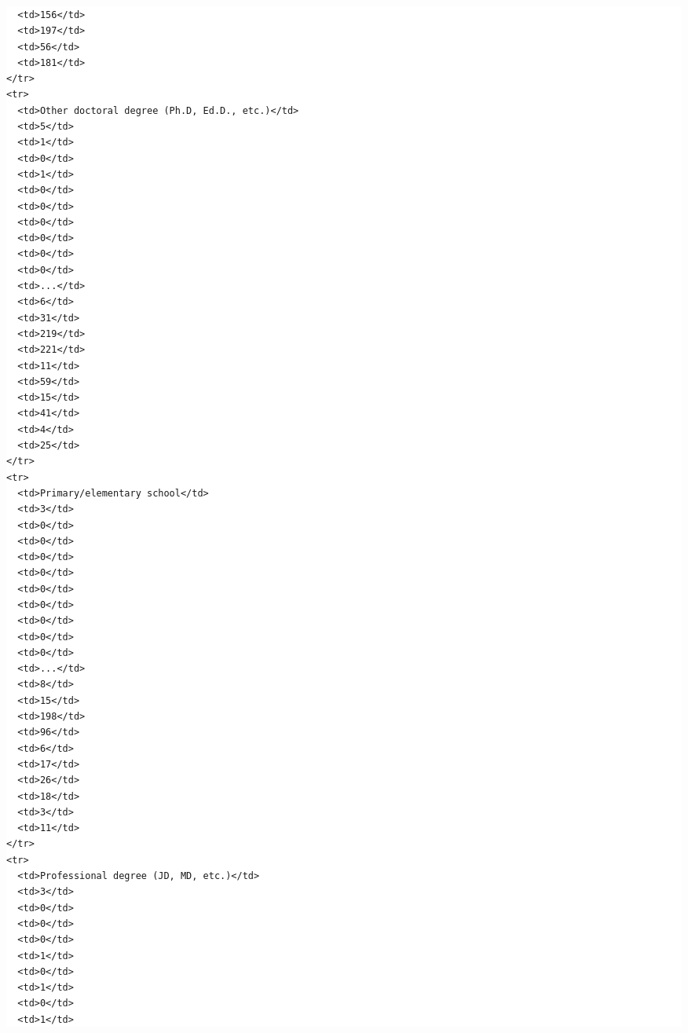       <td>156</td>
      <td>197</td>
      <td>56</td>
      <td>181</td>
    </tr>
    <tr>
      <td>Other doctoral degree (Ph.D, Ed.D., etc.)</td>
      <td>5</td>
      <td>1</td>
      <td>0</td>
      <td>1</td>
      <td>0</td>
      <td>0</td>
      <td>0</td>
      <td>0</td>
      <td>0</td>
      <td>0</td>
      <td>...</td>
      <td>6</td>
      <td>31</td>
      <td>219</td>
      <td>221</td>
      <td>11</td>
      <td>59</td>
      <td>15</td>
      <td>41</td>
      <td>4</td>
      <td>25</td>
    </tr>
    <tr>
      <td>Primary/elementary school</td>
      <td>3</td>
      <td>0</td>
      <td>0</td>
      <td>0</td>
      <td>0</td>
      <td>0</td>
      <td>0</td>
      <td>0</td>
      <td>0</td>
      <td>0</td>
      <td>...</td>
      <td>8</td>
      <td>15</td>
      <td>198</td>
      <td>96</td>
      <td>6</td>
      <td>17</td>
      <td>26</td>
      <td>18</td>
      <td>3</td>
      <td>11</td>
    </tr>
    <tr>
      <td>Professional degree (JD, MD, etc.)</td>
      <td>3</td>
      <td>0</td>
      <td>0</td>
      <td>0</td>
      <td>1</td>
      <td>0</td>
      <td>1</td>
      <td>0</td>
      <td>1</td>